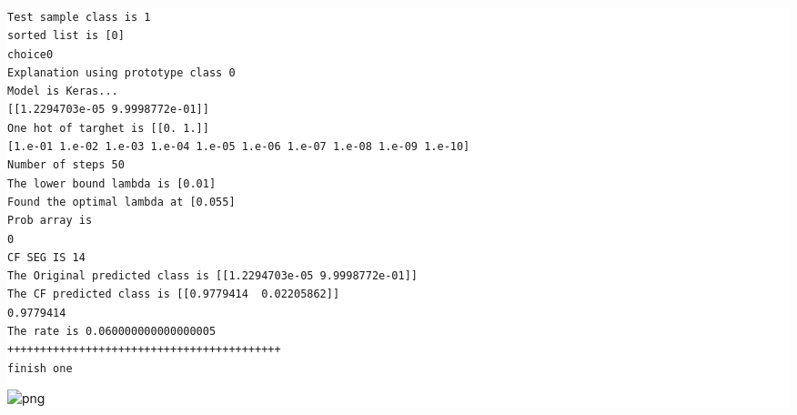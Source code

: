     Test sample class is 1
    sorted list is [0]
    choice0
    Explanation using prototype class 0
    Model is Keras...
    [[1.2294703e-05 9.9998772e-01]]
    One hot of targhet is [[0. 1.]]
    [1.e-01 1.e-02 1.e-03 1.e-04 1.e-05 1.e-06 1.e-07 1.e-08 1.e-09 1.e-10]
    Number of steps 50
    The lower bound lambda is [0.01]
    Found the optimal lambda at [0.055]
    Prob array is
    0
    CF SEG IS 14
    The Original predicted class is [[1.2294703e-05 9.9998772e-01]]
    The CF predicted class is [[0.9779414  0.02205862]]
    0.9779414
    The rate is 0.060000000000000005
    ++++++++++++++++++++++++++++++++++++++++++
    finish one



    
![png](SG_CF_files/SG_CF_14_1.png)
    


